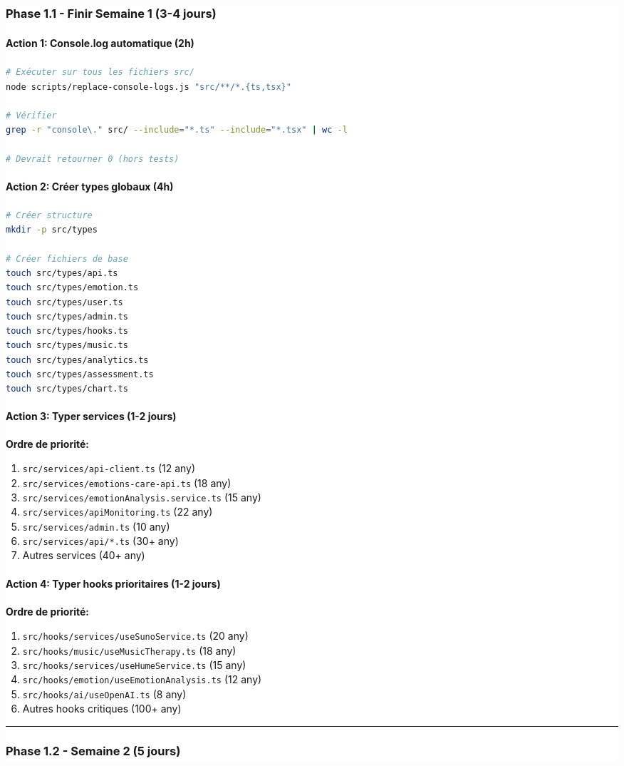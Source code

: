 ### Phase 1.1 - Finir Semaine 1 (3-4 jours)

#### Action 1: Console.log automatique (2h)
```bash
# Exécuter sur tous les fichiers src/
node scripts/replace-console-logs.js "src/**/*.{ts,tsx}"

# Vérifier
grep -r "console\." src/ --include="*.ts" --include="*.tsx" | wc -l

# Devrait retourner 0 (hors tests)
```

#### Action 2: Créer types globaux (4h)
```bash
# Créer structure
mkdir -p src/types

# Créer fichiers de base
touch src/types/api.ts
touch src/types/emotion.ts
touch src/types/user.ts
touch src/types/admin.ts
touch src/types/hooks.ts
touch src/types/music.ts
touch src/types/analytics.ts
touch src/types/assessment.ts
touch src/types/chart.ts
```

#### Action 3: Typer services (1-2 jours)
**Ordre de priorité:**
1. `src/services/api-client.ts` (12 any)
2. `src/services/emotions-care-api.ts` (18 any)
3. `src/services/emotionAnalysis.service.ts` (15 any)
4. `src/services/apiMonitoring.ts` (22 any)
5. `src/services/admin.ts` (10 any)
6. `src/services/api/*.ts` (30+ any)
7. Autres services (40+ any)

#### Action 4: Typer hooks prioritaires (1-2 jours)
**Ordre de priorité:**
1. `src/hooks/services/useSunoService.ts` (20 any)
2. `src/hooks/music/useMusicTherapy.ts` (18 any)
3. `src/hooks/services/useHumeService.ts` (15 any)
4. `src/hooks/emotion/useEmotionAnalysis.ts` (12 any)
5. `src/hooks/ai/useOpenAI.ts` (8 any)
6. Autres hooks critiques (100+ any)

---

### Phase 1.2 - Semaine 2 (5 jours)
